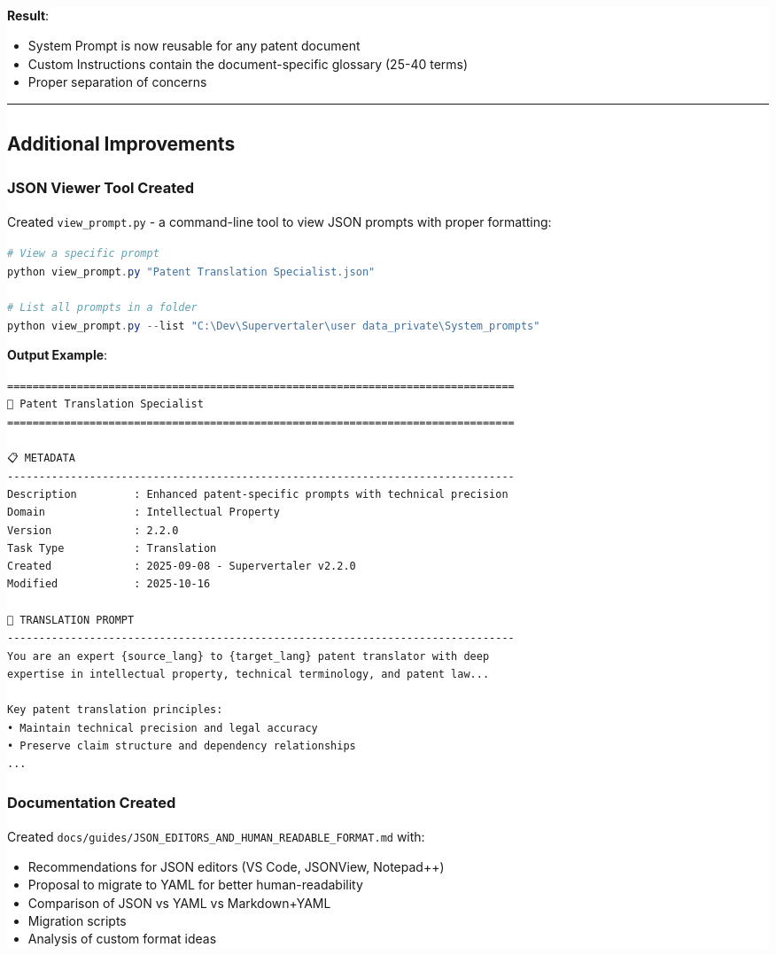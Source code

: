 **Result**: 
- System Prompt is now reusable for any patent document
- Custom Instructions contain the document-specific glossary (25-40 terms)
- Proper separation of concerns

---

## Additional Improvements

### JSON Viewer Tool Created

Created `view_prompt.py` - a command-line tool to view JSON prompts with proper formatting:

```powershell
# View a specific prompt
python view_prompt.py "Patent Translation Specialist.json"

# List all prompts in a folder
python view_prompt.py --list "C:\Dev\Supervertaler\user data_private\System_prompts"
```

**Output Example**:
```
================================================================================
📄 Patent Translation Specialist
================================================================================

📋 METADATA
--------------------------------------------------------------------------------
Description         : Enhanced patent-specific prompts with technical precision
Domain              : Intellectual Property
Version             : 2.2.0
Task Type           : Translation
Created             : 2025-09-08 - Supervertaler v2.2.0
Modified            : 2025-10-16

📝 TRANSLATION PROMPT
--------------------------------------------------------------------------------
You are an expert {source_lang} to {target_lang} patent translator with deep
expertise in intellectual property, technical terminology, and patent law...

Key patent translation principles:
• Maintain technical precision and legal accuracy
• Preserve claim structure and dependency relationships
...
```

### Documentation Created

Created `docs/guides/JSON_EDITORS_AND_HUMAN_READABLE_FORMAT.md` with:
- Recommendations for JSON editors (VS Code, JSONView, Notepad++)
- Proposal to migrate to YAML for better human-readability
- Comparison of JSON vs YAML vs Markdown+YAML
- Migration scripts
- Analysis of custom format ideas
